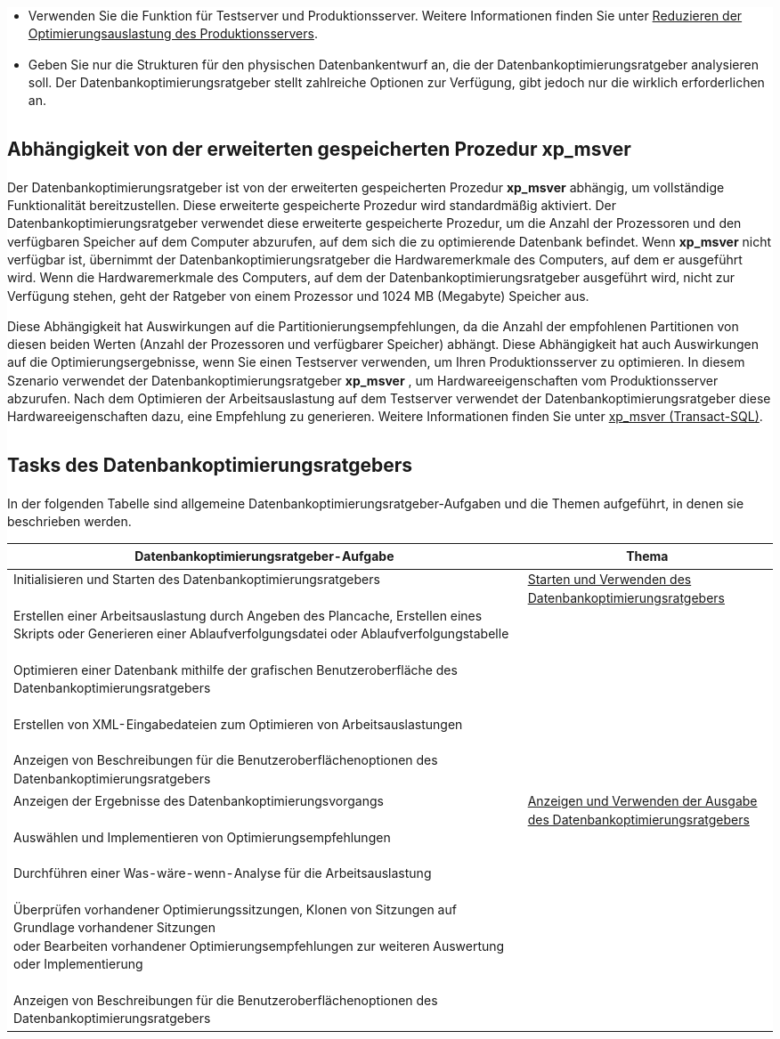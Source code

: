 -   Verwenden Sie die Funktion für Testserver und Produktionsserver. Weitere Informationen finden Sie unter  [Reduzieren der Optimierungsauslastung des Produktionsservers](reduce-the-production-server-tuning-load.md).  
  
-   Geben Sie nur die Strukturen für den physischen Datenbankentwurf an, die der Datenbankoptimierungsratgeber analysieren soll. Der Datenbankoptimierungsratgeber stellt zahlreiche Optionen zur Verfügung, gibt jedoch nur die wirklich erforderlichen an.  
  
## <a name="dependency-on-xp_msver-extended-stored-procedure"></a>Abhängigkeit von der erweiterten gespeicherten Prozedur xp_msver  
 Der Datenbankoptimierungsratgeber ist von der erweiterten gespeicherten Prozedur **xp_msver** abhängig, um vollständige Funktionalität bereitzustellen. Diese erweiterte gespeicherte Prozedur wird standardmäßig aktiviert. Der Datenbankoptimierungsratgeber verwendet diese erweiterte gespeicherte Prozedur, um die Anzahl der Prozessoren und den verfügbaren Speicher auf dem Computer abzurufen, auf dem sich die zu optimierende Datenbank befindet. Wenn **xp_msver** nicht verfügbar ist, übernimmt der Datenbankoptimierungsratgeber die Hardwaremerkmale des Computers, auf dem er ausgeführt wird. Wenn die Hardwaremerkmale des Computers, auf dem der Datenbankoptimierungsratgeber ausgeführt wird, nicht zur Verfügung stehen, geht der Ratgeber von einem Prozessor und 1024 MB (Megabyte) Speicher aus.  
  
 Diese Abhängigkeit hat Auswirkungen auf die Partitionierungsempfehlungen, da die Anzahl der empfohlenen Partitionen von diesen beiden Werten (Anzahl der Prozessoren und verfügbarer Speicher) abhängt. Diese Abhängigkeit hat auch Auswirkungen auf die Optimierungsergebnisse, wenn Sie einen Testserver verwenden, um Ihren Produktionsserver zu optimieren. In diesem Szenario verwendet der Datenbankoptimierungsratgeber **xp_msver** , um Hardwareeigenschaften vom Produktionsserver abzurufen. Nach dem Optimieren der Arbeitsauslastung auf dem Testserver verwendet der Datenbankoptimierungsratgeber diese Hardwareeigenschaften dazu, eine Empfehlung zu generieren. Weitere Informationen finden Sie unter [xp_msver &#40;Transact-SQL&#41;](/sql/relational-databases/system-stored-procedures/xp-msver-transact-sql).  
  
## <a name="database-engine-tuning-advisor-tasks"></a>Tasks des Datenbankoptimierungsratgebers  
 In der folgenden Tabelle sind allgemeine Datenbankoptimierungsratgeber-Aufgaben und die Themen aufgeführt, in denen sie beschrieben werden.  
  
|Datenbankoptimierungsratgeber-Aufgabe|Thema|  
|-----------------------------------------|-----------|  
|Initialisieren und Starten des Datenbankoptimierungsratgebers<br /><br /> Erstellen einer Arbeitsauslastung durch Angeben des Plancache, Erstellen eines Skripts oder Generieren einer Ablaufverfolgungsdatei oder Ablaufverfolgungstabelle<br /><br /> Optimieren einer Datenbank mithilfe der grafischen Benutzeroberfläche des Datenbankoptimierungsratgebers<br /><br /> Erstellen von XML-Eingabedateien zum Optimieren von Arbeitsauslastungen<br /><br /> Anzeigen von Beschreibungen für die Benutzeroberflächenoptionen des Datenbankoptimierungsratgebers|[Starten und Verwenden des Datenbankoptimierungsratgebers](../../relational-databases/performance/database-engine-tuning-advisor.md)|  
|Anzeigen der Ergebnisse des Datenbankoptimierungsvorgangs<br /><br /> Auswählen und Implementieren von Optimierungsempfehlungen<br /><br /> Durchführen einer Was-wäre-wenn-Analyse für die Arbeitsauslastung<br /><br /> Überprüfen vorhandener Optimierungssitzungen, Klonen von Sitzungen auf Grundlage vorhandener Sitzungen <br />oder Bearbeiten vorhandener Optimierungsempfehlungen zur weiteren Auswertung oder Implementierung<br /><br /> Anzeigen von Beschreibungen für die Benutzeroberflächenoptionen des Datenbankoptimierungsratgebers|[Anzeigen und Verwenden der Ausgabe des Datenbankoptimierungsratgebers](view-and-work-with-the-output-from-the-database-engine-tuning-advisor.md)|  
  
  
